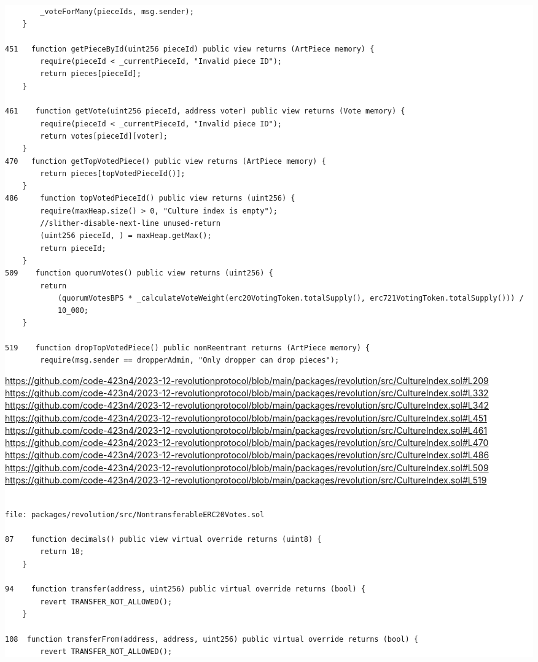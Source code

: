 ```solidity
        _voteForMany(pieceIds, msg.sender);
    }    

451   function getPieceById(uint256 pieceId) public view returns (ArtPiece memory) {
        require(pieceId < _currentPieceId, "Invalid piece ID");
        return pieces[pieceId];
    }       

461    function getVote(uint256 pieceId, address voter) public view returns (Vote memory) {
        require(pieceId < _currentPieceId, "Invalid piece ID");
        return votes[pieceId][voter];
    }    
470   function getTopVotedPiece() public view returns (ArtPiece memory) {
        return pieces[topVotedPieceId()];
    }    
486     function topVotedPieceId() public view returns (uint256) {
        require(maxHeap.size() > 0, "Culture index is empty");
        //slither-disable-next-line unused-return
        (uint256 pieceId, ) = maxHeap.getMax();
        return pieceId;
    }    
509    function quorumVotes() public view returns (uint256) {
        return
            (quorumVotesBPS * _calculateVoteWeight(erc20VotingToken.totalSupply(), erc721VotingToken.totalSupply())) /
            10_000;
    }    

519    function dropTopVotedPiece() public nonReentrant returns (ArtPiece memory) {
        require(msg.sender == dropperAdmin, "Only dropper can drop pieces");    
```
https://github.com/code-423n4/2023-12-revolutionprotocol/blob/main/packages/revolution/src/CultureIndex.sol#L209
https://github.com/code-423n4/2023-12-revolutionprotocol/blob/main/packages/revolution/src/CultureIndex.sol#L332
https://github.com/code-423n4/2023-12-revolutionprotocol/blob/main/packages/revolution/src/CultureIndex.sol#L342
https://github.com/code-423n4/2023-12-revolutionprotocol/blob/main/packages/revolution/src/CultureIndex.sol#L451
https://github.com/code-423n4/2023-12-revolutionprotocol/blob/main/packages/revolution/src/CultureIndex.sol#L461
https://github.com/code-423n4/2023-12-revolutionprotocol/blob/main/packages/revolution/src/CultureIndex.sol#L470
https://github.com/code-423n4/2023-12-revolutionprotocol/blob/main/packages/revolution/src/CultureIndex.sol#L486
https://github.com/code-423n4/2023-12-revolutionprotocol/blob/main/packages/revolution/src/CultureIndex.sol#L509
https://github.com/code-423n4/2023-12-revolutionprotocol/blob/main/packages/revolution/src/CultureIndex.sol#L519

```solidity

file: packages/revolution/src/NontransferableERC20Votes.sol

87    function decimals() public view virtual override returns (uint8) {
        return 18;
    }

94    function transfer(address, uint256) public virtual override returns (bool) {
        revert TRANSFER_NOT_ALLOWED();
    }

108  function transferFrom(address, address, uint256) public virtual override returns (bool) {
        revert TRANSFER_NOT_ALLOWED();
```